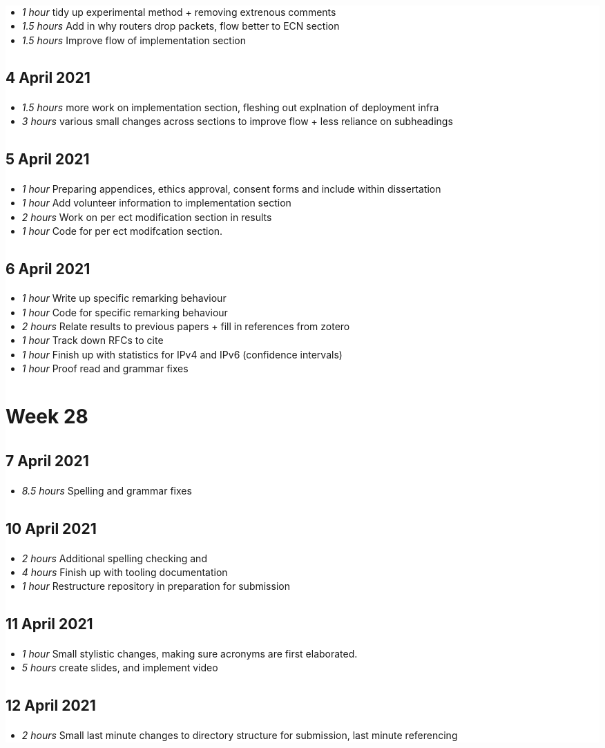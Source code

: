 * *1 hour* tidy up experimental method + removing extrenous comments
* *1.5 hours* Add in why routers drop packets, flow better to ECN section
* *1.5 hours* Improve flow of implementation section

## 4 April 2021

* *1.5 hours* more work on implementation section, fleshing out explnation of deployment infra
* *3 hours* various small changes across sections to improve flow + less reliance on subheadings


## 5 April 2021

* *1 hour* Preparing appendices, ethics approval, consent forms and include within dissertation
* *1 hour* Add volunteer information to implementation section
* *2 hours* Work on per ect modification section in results
* *1 hour* Code for per ect modifcation section.

## 6 April 2021

* *1 hour* Write up specific remarking behaviour
* *1 hour* Code for specific remarking behaviour
* *2 hours* Relate results to previous papers + fill in references from zotero
* *1 hour* Track down RFCs to cite
* *1 hour* Finish up with statistics for IPv4 and IPv6 (confidence intervals)
* *1 hour* Proof read and grammar fixes

# Week 28

## 7 April 2021

* *8.5 hours* Spelling and grammar fixes

## 10 April 2021

* *2 hours* Additional spelling checking and
* *4 hours* Finish up with tooling documentation
* *1 hour* Restructure repository in preparation for submission

## 11 April 2021


* *1 hour* Small stylistic changes, making sure acronyms are first elaborated.
* *5 hours* create slides, and implement video


## 12 April 2021

* *2 hours* Small last minute changes to directory structure for submission, last minute referencing



